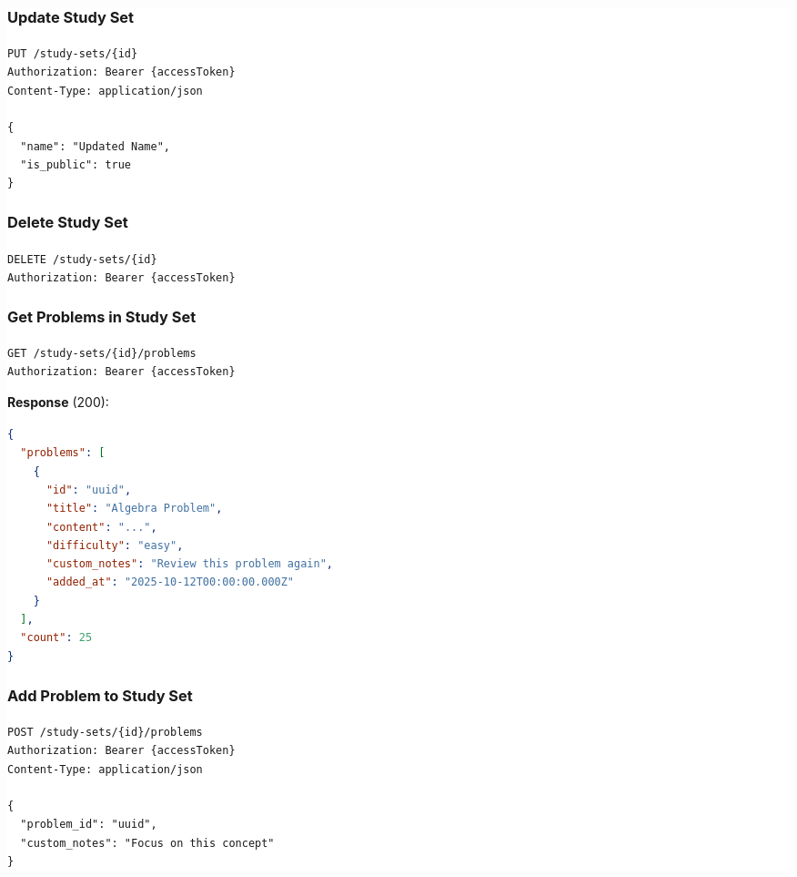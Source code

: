 ### Update Study Set
```http
PUT /study-sets/{id}
Authorization: Bearer {accessToken}
Content-Type: application/json

{
  "name": "Updated Name",
  "is_public": true
}
```

### Delete Study Set
```http
DELETE /study-sets/{id}
Authorization: Bearer {accessToken}
```

### Get Problems in Study Set
```http
GET /study-sets/{id}/problems
Authorization: Bearer {accessToken}
```

**Response** (200):
```json
{
  "problems": [
    {
      "id": "uuid",
      "title": "Algebra Problem",
      "content": "...",
      "difficulty": "easy",
      "custom_notes": "Review this problem again",
      "added_at": "2025-10-12T00:00:00.000Z"
    }
  ],
  "count": 25
}
```

### Add Problem to Study Set
```http
POST /study-sets/{id}/problems
Authorization: Bearer {accessToken}
Content-Type: application/json

{
  "problem_id": "uuid",
  "custom_notes": "Focus on this concept"
}
```
